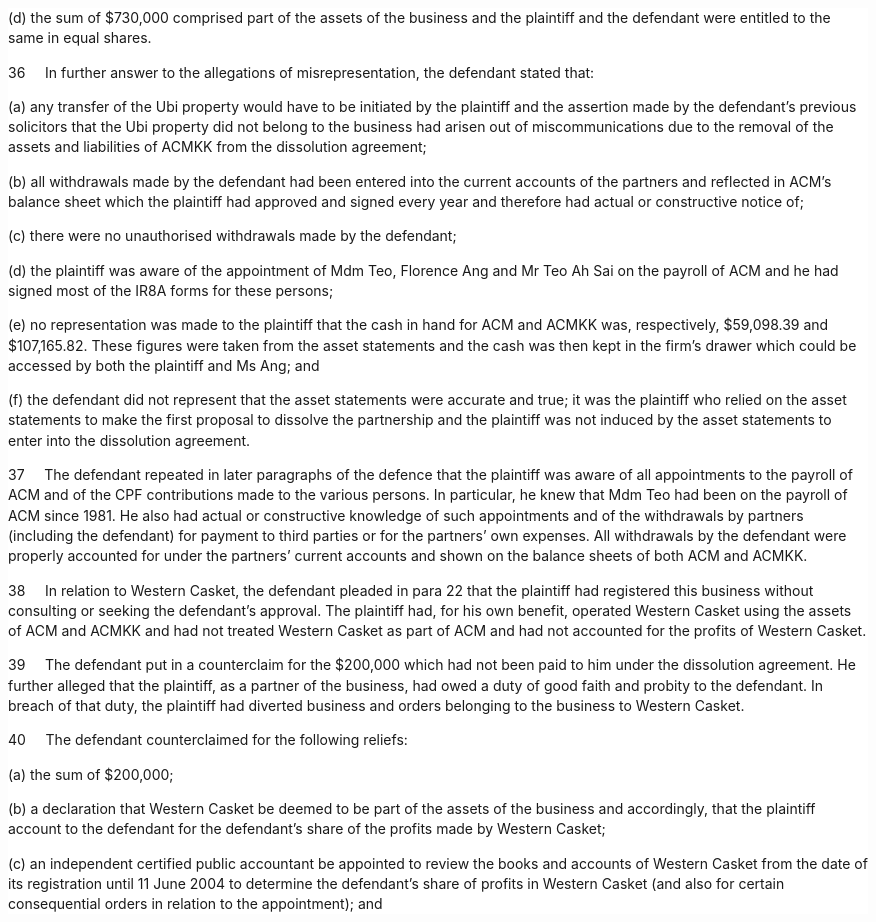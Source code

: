  (d) the sum of $730,000 comprised part of the assets of the business and the plaintiff and the defendant were entitled to the same in equal shares. 

36     In further answer to the allegations of misrepresentation, the defendant stated that: 

 (a) any transfer of the Ubi property would have to be initiated by the plaintiff and the assertion made by the defendant’s previous solicitors that the Ubi property did not belong to the business had arisen out of miscommunications due to the removal of the assets and liabilities of ACMKK from the dissolution agreement; 

 (b) all withdrawals made by the defendant had been entered into the current accounts of the partners and reflected in ACM’s balance sheet which the plaintiff had approved and signed every year and therefore had actual or constructive notice of; 

 (c) there were no unauthorised withdrawals made by the defendant; 

 (d) the plaintiff was aware of the appointment of Mdm Teo, Florence Ang and Mr Teo Ah Sai on the payroll of ACM and he had signed most of the IR8A forms for these persons; 

 (e) no representation was made to the plaintiff that the cash in hand for ACM and ACMKK was, respectively, $59,098.39 and $107,165.82. These figures were taken from the asset statements and the cash was then kept in the firm’s drawer which could be accessed by both the plaintiff and Ms Ang; and 

 (f) the defendant did not represent that the asset statements were accurate and true; it was the plaintiff who relied on the asset statements to make the first proposal to dissolve the partnership and the plaintiff was not induced by the asset statements to enter into the dissolution agreement. 

37     The defendant repeated in later paragraphs of the defence that the plaintiff was aware of all appointments to the payroll of ACM and of the CPF contributions made to the various persons. In particular, he knew that Mdm Teo had been on the payroll of ACM since 1981. He also had actual or constructive knowledge of such appointments and of the withdrawals by partners (including the defendant) for payment to third parties or for the partners’ own expenses. All withdrawals by the defendant were properly accounted for under the partners’ current accounts and shown on the balance sheets of both ACM and ACMKK. 

38     In relation to Western Casket, the defendant pleaded in para 22 that the plaintiff had registered this business without consulting or seeking the defendant’s approval. The plaintiff had, for his own benefit, operated Western Casket using the assets of ACM and ACMKK and had not treated Western Casket as part of ACM and had not accounted for the profits of Western Casket. 


39     The defendant put in a counterclaim for the $200,000 which had not been paid to him under the dissolution agreement. He further alleged that the plaintiff, as a partner of the business, had owed a duty of good faith and probity to the defendant. In breach of that duty, the plaintiff had diverted business and orders belonging to the business to Western Casket. 

40     The defendant counterclaimed for the following reliefs: 

 (a) the sum of $200,000; 

 (b) a declaration that Western Casket be deemed to be part of the assets of the business and accordingly, that the plaintiff account to the defendant for the defendant’s share of the profits made by Western Casket; 

 (c) an independent certified public accountant be appointed to review the books and accounts of Western Casket from the date of its registration until 11 June 2004 to determine the defendant’s share of profits in Western Casket (and also for certain consequential orders in relation to the appointment); and 

